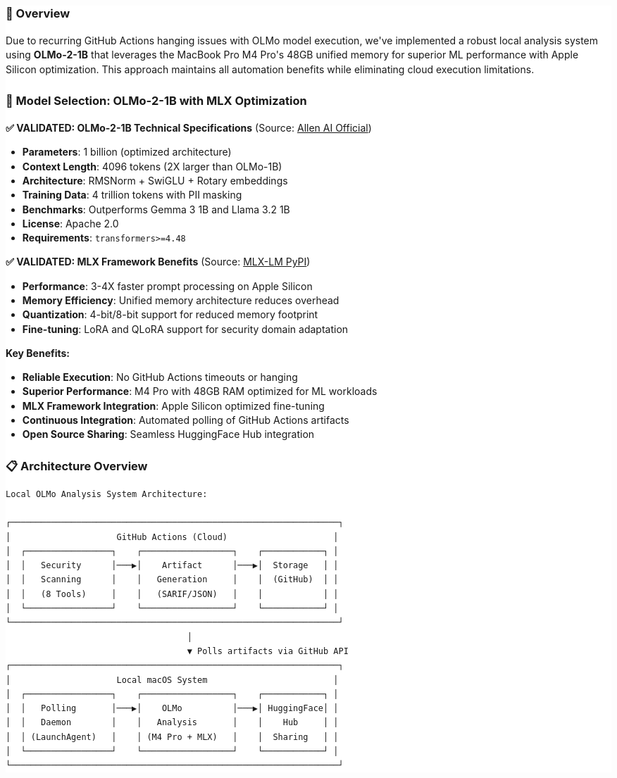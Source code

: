 ### 🎯 Overview

Due to recurring GitHub Actions hanging issues with OLMo model execution, we've implemented a robust local analysis system using **OLMo-2-1B** that leverages the MacBook Pro M4 Pro's 48GB unified memory for superior ML performance with Apple Silicon optimization. This approach maintains all automation benefits while eliminating cloud execution limitations.

### 🔧 Model Selection: OLMo-2-1B with MLX Optimization

**✅ VALIDATED: OLMo-2-1B Technical Specifications** (Source: [Allen AI Official](https://allenai.org/blog/olmo2))
- **Parameters**: 1 billion (optimized architecture)
- **Context Length**: 4096 tokens (2X larger than OLMo-1B)
- **Architecture**: RMSNorm + SwiGLU + Rotary embeddings
- **Training Data**: 4 trillion tokens with PII masking
- **Benchmarks**: Outperforms Gemma 3 1B and Llama 3.2 1B
- **License**: Apache 2.0
- **Requirements**: `transformers>=4.48`

**✅ VALIDATED: MLX Framework Benefits** (Source: [MLX-LM PyPI](https://pypi.org/project/mlx-lm/))
- **Performance**: 3-4X faster prompt processing on Apple Silicon
- **Memory Efficiency**: Unified memory architecture reduces overhead
- **Quantization**: 4-bit/8-bit support for reduced memory footprint
- **Fine-tuning**: LoRA and QLoRA support for security domain adaptation

**Key Benefits:**
- **Reliable Execution**: No GitHub Actions timeouts or hanging
- **Superior Performance**: M4 Pro with 48GB RAM optimized for ML workloads
- **MLX Framework Integration**: Apple Silicon optimized fine-tuning
- **Continuous Integration**: Automated polling of GitHub Actions artifacts
- **Open Source Sharing**: Seamless HuggingFace Hub integration

### 📋 Architecture Overview

```
Local OLMo Analysis System Architecture:

┌─────────────────────────────────────────────────────────────────┐
│                     GitHub Actions (Cloud)                     │
│  ┌─────────────────┐    ┌──────────────────┐    ┌────────────┐ │
│  │   Security      │───▶│    Artifact      │───▶│  Storage   │ │
│  │   Scanning      │    │   Generation     │    │  (GitHub)  │ │
│  │   (8 Tools)     │    │   (SARIF/JSON)   │    │            │ │
│  └─────────────────┘    └──────────────────┘    └────────────┘ │
└─────────────────────────────────────────────────────────────────┘
                                    │
                                    ▼ Polls artifacts via GitHub API
┌─────────────────────────────────────────────────────────────────┐
│                     Local macOS System                         │
│  ┌─────────────────┐    ┌──────────────────┐    ┌────────────┐ │
│  │   Polling       │───▶│    OLMo          │───▶│ HuggingFace│ │
│  │   Daemon        │    │   Analysis       │    │    Hub     │ │
│  │ (LaunchAgent)   │    │ (M4 Pro + MLX)   │    │  Sharing   │ │
│  └─────────────────┘    └──────────────────┘    └────────────┘ │
└─────────────────────────────────────────────────────────────────┘
```
